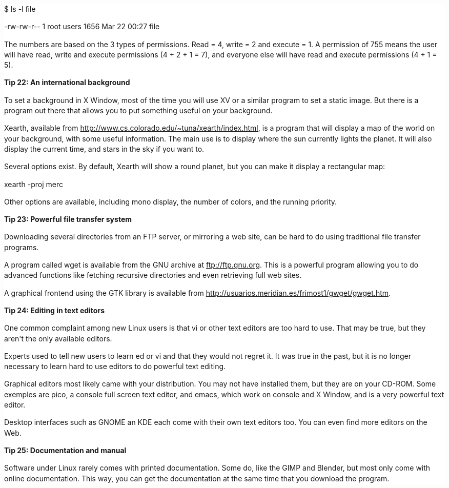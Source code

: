 $ ls -l file

-rw-rw-r--   1 root       users        1656 Mar 22 00:27 file

The numbers are based on the 3 types of permissions. Read = 4, write = 2 and execute = 1. A permission of 755 means the user will have read, write and execute permissions (4 + 2 + 1 = 7), and everyone else will have read and execute permissions (4 + 1 = 5).

**Tip 22: An international background**

To set a background in X Window, most of the time you will use XV or a similar program to set a static image. But there is a program out there that allows you to put something useful on your background.

Xearth, available from http://www.cs.colorado.edu/~tuna/xearth/index.html, is a program that will display a map of the world on your background, with some useful information. The main use is to display where the sun currently lights the planet. It will also display the current time, and stars in the sky if you want to.

Several options exist. By default, Xearth will show a round planet, but you can make it display a rectangular map:

xearth -proj merc 

Other options are available, including mono display, the number of colors, and the running priority.

**Tip 23: Powerful file transfer system**

Downloading several directories from an FTP server, or mirroring a web site, can be hard to do using traditional file transfer programs.

A program called wget is available from the GNU archive at ftp://ftp.gnu.org. This is a powerful program allowing you to do advanced functions like fetching recursive directories and even retrieving full web sites.

A graphical frontend using the GTK library is available from http://usuarios.meridian.es/frimost1/gwget/gwget.htm.

**Tip 24: Editing in text editors**

One common complaint among new Linux users is that vi or other text editors are too hard to use. That may be true, but they aren't the only available editors.

Experts used to tell new users to learn ed or vi and that they would not regret it. It was true in the past, but it is no longer necessary to learn hard to use editors to do powerful text editing.

Graphical editors most likely came with your distribution. You may not have installed them, but they are on your CD-ROM. Some exemples are pico, a console full screen text editor, and emacs, which work on console and X Window, and is a very powerful text editor.

Desktop interfaces such as GNOME an KDE each come with their own text editors too. You can even find more editors on the Web.

**Tip 25: Documentation and manual**

Software under Linux rarely comes with printed documentation. Some do, like the GIMP and Blender, but most only come with online documentation. This way, you can get the documentation at the same time that you download the program.
